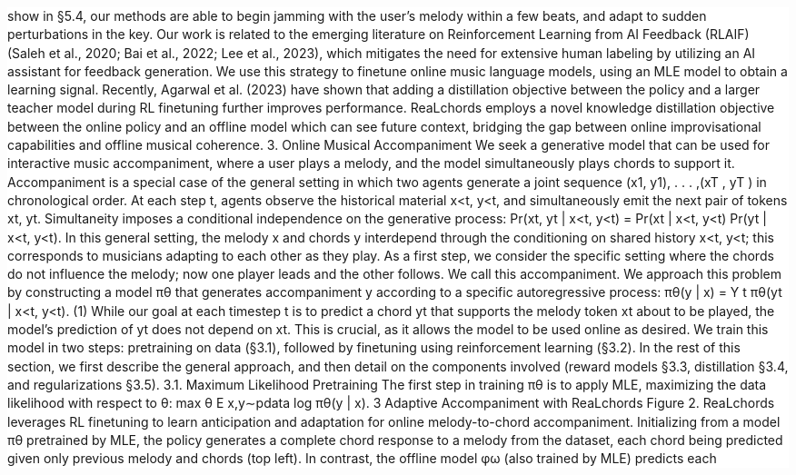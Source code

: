 show in §5.4, our methods are able to begin jamming with
the user’s melody within a few beats, and adapt to sudden
perturbations in the key.
Our work is related to the emerging literature on Reinforcement Learning from AI Feedback (RLAIF) (Saleh et al.,
2020; Bai et al., 2022; Lee et al., 2023), which mitigates the
need for extensive human labeling by utilizing an AI assistant for feedback generation. We use this strategy to finetune
online music language models, using an MLE model to obtain a learning signal. Recently, Agarwal et al. (2023) have
shown that adding a distillation objective between the policy
and a larger teacher model during RL finetuning further
improves performance. ReaLchords employs a novel
knowledge distillation objective between the online policy
and an offline model which can see future context, bridging the gap between online improvisational capabilities and
offline musical coherence.
3. Online Musical Accompaniment
We seek a generative model that can be used for interactive
music accompaniment, where a user plays a melody, and the
model simultaneously plays chords to support it. Accompaniment is a special case of the general setting in which two
agents generate a joint sequence (x1, y1), . . . ,(xT , yT ) in
chronological order. At each step t, agents observe the historical material x<t, y<t, and simultaneously emit the next
pair of tokens xt, yt. Simultaneity imposes a conditional
independence on the generative process:
Pr(xt, yt | x<t, y<t) = Pr(xt | x<t, y<t) Pr(yt | x<t, y<t).
In this general setting, the melody x and chords y interdepend through the conditioning on shared history x<t, y<t;
this corresponds to musicians adapting to each other as they
play. As a first step, we consider the specific setting where
the chords do not influence the melody; now one player
leads and the other follows. We call this accompaniment.
We approach this problem by constructing a model πθ that
generates accompaniment y according to a specific autoregressive process:
πθ(y | x) = Y
t
πθ(yt | x<t, y<t). (1)
While our goal at each timestep t is to predict a chord yt
that supports the melody token xt about to be played, the
model’s prediction of yt does not depend on xt. This is
crucial, as it allows the model to be used online as desired.
We train this model in two steps: pretraining on data (§3.1),
followed by finetuning using reinforcement learning (§3.2).
In the rest of this section, we first describe the general approach, and then detail on the components involved (reward
models §3.3, distillation §3.4, and regularizations §3.5).
3.1. Maximum Likelihood Pretraining
The first step in training πθ is to apply MLE, maximizing
the data likelihood with respect to θ:
max
θ
E x,y∼pdata
log πθ(y | x).
3
Adaptive Accompaniment with ReaLchords
Figure 2. ReaLchords leverages RL finetuning to learn anticipation and adaptation for online melody-to-chord accompaniment.
Initializing from a model πθ pretrained by MLE, the policy generates a complete chord response to a melody from the dataset, each chord
being predicted given only previous melody and chords (top left). In contrast, the offline model φω (also trained by MLE) predicts each